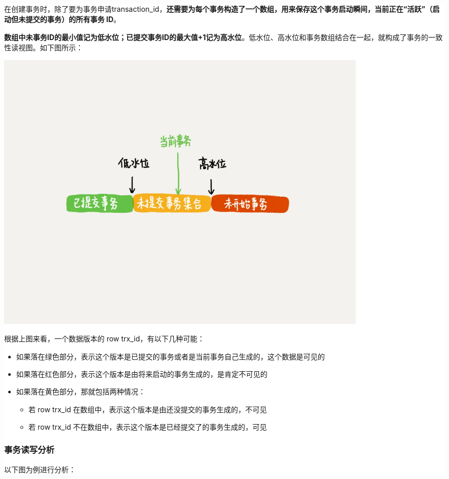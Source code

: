 在创建事务时，除了要为事务申请transaction_id，**还需要为每个事务构造了一个数组，用来保存这个事务启动瞬间，当前正在“活跃”（启动但未提交的事务）的所有事务 ID**。

**数组中未事务ID的最小值记为低水位；已提交事务ID的最大值+1记为高水位**。低水位、高水位和事务数组结合在一起，就构成了事务的一致性读视图。如下图所示：

<img src="assets/882114aaf55861832b4270d44507695e.png" alt="882114aaf55861832b4270d44507695e" style="zoom:67%;" />

根据上图来看，一个数据版本的 row trx_id，有以下几种可能：

- 如果落在绿色部分，表示这个版本是已提交的事务或者是当前事务自己生成的，这个数据是可见的

- 如果落在红色部分，表示这个版本是由将来启动的事务生成的，是肯定不可见的

- 如果落在黄色部分，那就包括两种情况：
  - 若 row trx_id 在数组中，表示这个版本是由还没提交的事务生成的，不可见

  - 若 row trx_id 不在数组中，表示这个版本是已经提交了的事务生成的，可见

### 事务读写分析

以下图为例进行分析：
